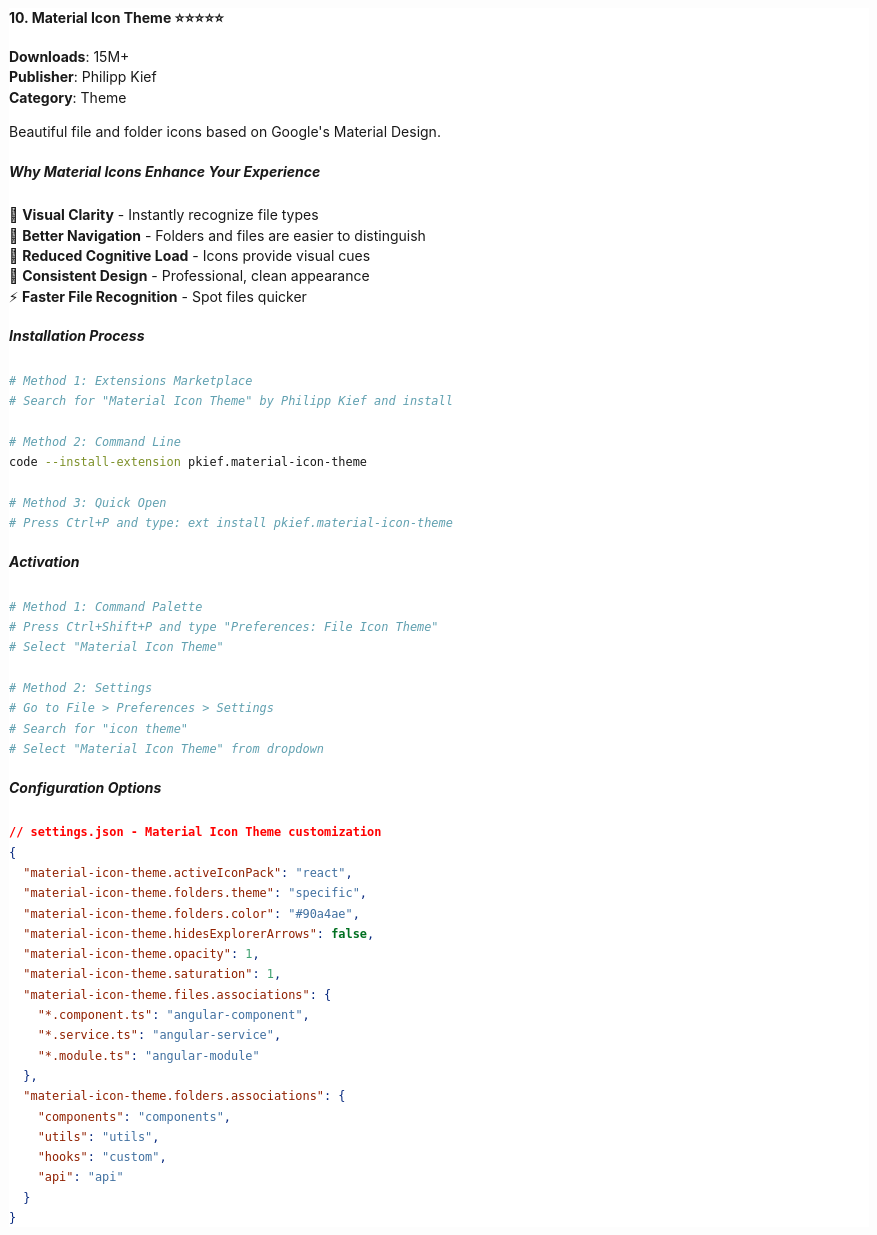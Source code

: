
#### 10. **Material Icon Theme** ⭐⭐⭐⭐⭐

**Downloads**: 15M+  
**Publisher**: Philipp Kief  
**Category**: Theme

Beautiful file and folder icons based on Google's Material Design.

##### **Why Material Icons Enhance Your Experience**

🎨 **Visual Clarity** - Instantly recognize file types  
📁 **Better Navigation** - Folders and files are easier to distinguish  
🎯 **Reduced Cognitive Load** - Icons provide visual cues  
🌈 **Consistent Design** - Professional, clean appearance  
⚡ **Faster File Recognition** - Spot files quicker  

##### **Installation Process**

```bash
# Method 1: Extensions Marketplace
# Search for "Material Icon Theme" by Philipp Kief and install

# Method 2: Command Line
code --install-extension pkief.material-icon-theme

# Method 3: Quick Open
# Press Ctrl+P and type: ext install pkief.material-icon-theme
```

##### **Activation**

```bash
# Method 1: Command Palette
# Press Ctrl+Shift+P and type "Preferences: File Icon Theme"
# Select "Material Icon Theme"

# Method 2: Settings
# Go to File > Preferences > Settings
# Search for "icon theme"
# Select "Material Icon Theme" from dropdown
```

##### **Configuration Options**

```json
// settings.json - Material Icon Theme customization
{
  "material-icon-theme.activeIconPack": "react",
  "material-icon-theme.folders.theme": "specific",
  "material-icon-theme.folders.color": "#90a4ae",
  "material-icon-theme.hidesExplorerArrows": false,
  "material-icon-theme.opacity": 1,
  "material-icon-theme.saturation": 1,
  "material-icon-theme.files.associations": {
    "*.component.ts": "angular-component",
    "*.service.ts": "angular-service",
    "*.module.ts": "angular-module"
  },
  "material-icon-theme.folders.associations": {
    "components": "components",
    "utils": "utils",
    "hooks": "custom",
    "api": "api"
  }
}
```
